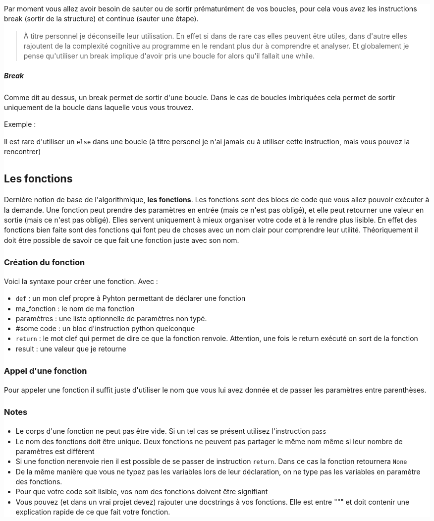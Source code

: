 Par moment vous allez avoir besoin de sauter ou de sortir prématurément de vos boucles, pour cela vous avez les instructions break (sortir de la structure) et continue (sauter une étape).

> À titre personnel je déconseille leur utilisation. En effet si dans de rare cas elles peuvent être utiles, dans d'autre elles rajoutent de la complexité cognitive au programme en le rendant plus dur à comprendre et analyser. Et globalement je pense qu'utiliser un break implique d'avoir pris une boucle for alors qu'il fallait une while.

##### Break

Comme dit au dessus, un break permet de sortir d'une boucle. Dans le cas de boucles imbriquées cela permet de sortir uniquement de la boucle dans laquelle vous vous trouvez.

Exemple :



Il est rare d'utiliser un `else` dans une boucle (à titre personel je n'ai jamais eu à utiliser cette instruction, mais vous pouvez la rencontrer)

## Les fonctions

Dernière notion de base de l'algorithmique, **les fonctions**. Les fonctions sont des blocs de code que vous allez pouvoir exécuter à la demande. Une fonction peut prendre des paramètres en entrée (mais ce n'est pas obligé), et elle peut retourner une valeur en sortie (mais ce n'est pas obligé). Elles servent uniquement à mieux organiser votre code et à le rendre plus lisible. En effet des fonctions bien faite sont des fonctions qui font peu de choses avec un nom clair pour comprendre leur utilité. Théoriquement il doit être possible de savoir ce que fait une fonction juste avec son nom.

### Création du fonction

Voici la syntaxe pour créer une fonction. Avec :
- `def` : un mon clef propre à Pyhton permettant de déclarer une fonction
- ma_fonction : le nom de ma fonction
- paramètres : une liste optionnelle de paramètres non typé. 
- #some code : un bloc d'instruction python quelconque
- `return` : le mot clef qui permet de dire ce que la fonction renvoie. Attention, une fois le return exécuté on sort de la fonction
- result : une valeur que je retourne

### Appel d'une fonction

Pour appeler une fonction il suffit juste d'utiliser le nom que vous lui avez donnée et de passer les paramètres entre parenthèses.

### Notes 

- Le corps d'une fonction ne peut pas être vide. Si un tel cas se présent utilisez l'instruction `pass`
- Le nom des fonctions doit être unique. Deux fonctions ne peuvent pas partager le même nom même si leur nombre de paramètres est différent 
- Si une fonction nerenvoie rien il est possible de se passer de instruction `return`. Dans ce cas la fonction retournera `None`
- De la même manière que vous ne typez pas les variables lors de leur déclaration, on ne type pas les variables en paramètre des fonctions.
- Pour que votre code soit lisible, vos nom des fonctions doivent être signifiant
- Vous pouvez (et dans un vrai projet devez) rajouter une docstrings à vos fonctions. Elle est entre """ et doit contenir une explication rapide de ce que fait votre fonction.
